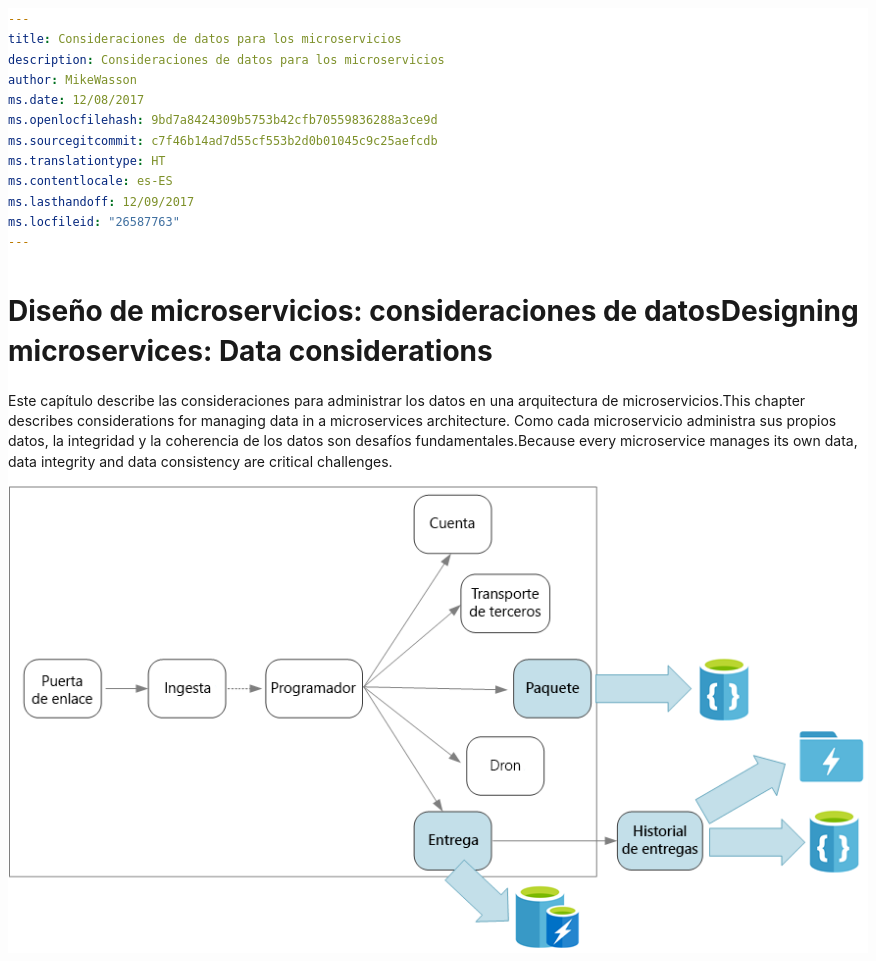 ```yaml
---
title: Consideraciones de datos para los microservicios
description: Consideraciones de datos para los microservicios
author: MikeWasson
ms.date: 12/08/2017
ms.openlocfilehash: 9bd7a8424309b5753b42cfb70559836288a3ce9d
ms.sourcegitcommit: c7f46b14ad7d55cf553b2d0b01045c9c25aefcdb
ms.translationtype: HT
ms.contentlocale: es-ES
ms.lasthandoff: 12/09/2017
ms.locfileid: "26587763"
---
```

# <a name="designing-microservices-data-considerations"></a><span data-ttu-id="95f3b-103">Diseño de microservicios: consideraciones de datos</span><span class="sxs-lookup"><span data-stu-id="95f3b-103">Designing microservices: Data considerations</span></span>

<span data-ttu-id="95f3b-104">Este capítulo describe las consideraciones para administrar los datos en una arquitectura de microservicios.</span><span class="sxs-lookup"><span data-stu-id="95f3b-104">This chapter describes considerations for managing data in a microservices architecture.</span></span> <span data-ttu-id="95f3b-105">Como cada microservicio administra sus propios datos, la integridad y la coherencia de los datos son desafíos fundamentales.</span><span class="sxs-lookup"><span data-stu-id="95f3b-105">Because every microservice manages its own data, data integrity and data consistency are critical challenges.</span></span>

![](./images/data-considerations.png)

